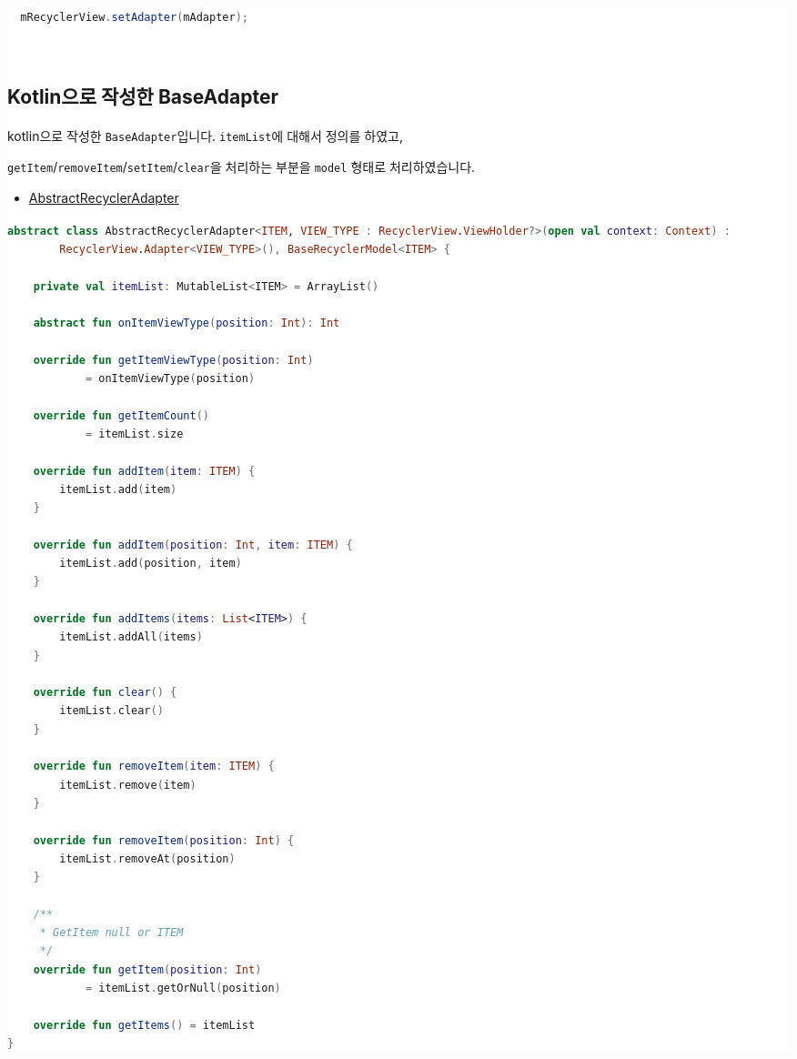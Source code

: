 ```java
  mRecyclerView.setAdapter(mAdapter);
```


<br />

## Kotlin으로 작성한 BaseAdapter

kotlin으로 작성한 `BaseAdapter`입니다. `itemList`에 대해서 정의를 하였고,

`getItem`/`removeItem`/`setItem`/`clear`을 처리하는 부분을 `model` 형태로 처리하였습니다.

- [AbstractRecyclerAdapter](https://github.com/taehwandev/AndroidRecyclerView/blob/master/recyclerview/src/main/java/tech/thdev/support/widget/adapter/AbstractRecyclerAdapter.kt)

```kotlin
abstract class AbstractRecyclerAdapter<ITEM, VIEW_TYPE : RecyclerView.ViewHolder?>(open val context: Context) :
        RecyclerView.Adapter<VIEW_TYPE>(), BaseRecyclerModel<ITEM> {

    private val itemList: MutableList<ITEM> = ArrayList()

    abstract fun onItemViewType(position: Int): Int

    override fun getItemViewType(position: Int)
            = onItemViewType(position)

    override fun getItemCount()
            = itemList.size

    override fun addItem(item: ITEM) {
        itemList.add(item)
    }

    override fun addItem(position: Int, item: ITEM) {
        itemList.add(position, item)
    }

    override fun addItems(items: List<ITEM>) {
        itemList.addAll(items)
    }

    override fun clear() {
        itemList.clear()
    }

    override fun removeItem(item: ITEM) {
        itemList.remove(item)
    }

    override fun removeItem(position: Int) {
        itemList.removeAt(position)
    }

    /**
     * GetItem null or ITEM
     */
    override fun getItem(position: Int)
            = itemList.getOrNull(position)

    override fun getItems() = itemList
}
```
